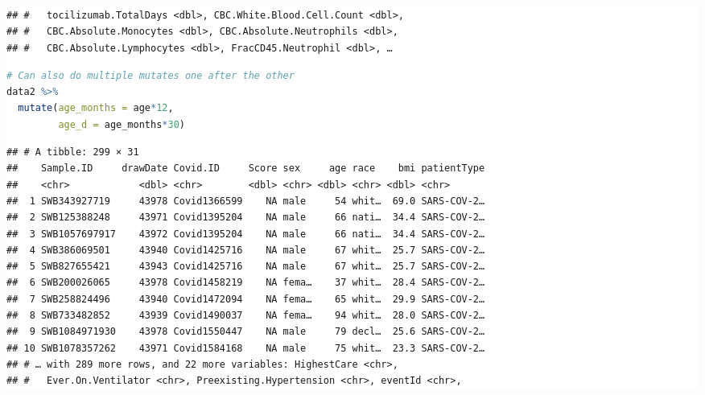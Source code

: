     ## #   tocilizumab.TotalDays <dbl>, CBC.White.Blood.Cell.Count <dbl>,
    ## #   CBC.Absolute.Monocytes <dbl>, CBC.Absolute.Neutrophils <dbl>,
    ## #   CBC.Absolute.Lymphocytes <dbl>, FracCD45.Neutrophil <dbl>, …

``` r
# Can also do multiple mutates one after the other
data2 %>% 
  mutate(age_months = age*12,
         age_d = age_months*30)
```

    ## # A tibble: 299 × 31
    ##    Sample.ID     drawDate Covid.ID     Score sex     age race    bmi patientType
    ##    <chr>            <dbl> <chr>        <dbl> <chr> <dbl> <chr> <dbl> <chr>      
    ##  1 SWB343927719     43978 Covid1366599    NA male     54 whit…  69.0 SARS-COV-2…
    ##  2 SWB125388248     43971 Covid1395204    NA male     66 nati…  34.4 SARS-COV-2…
    ##  3 SWB1057697917    43972 Covid1395204    NA male     66 nati…  34.4 SARS-COV-2…
    ##  4 SWB386069501     43940 Covid1425716    NA male     67 whit…  25.7 SARS-COV-2…
    ##  5 SWB827655421     43943 Covid1425716    NA male     67 whit…  25.7 SARS-COV-2…
    ##  6 SWB200026065     43978 Covid1458219    NA fema…    37 whit…  28.4 SARS-COV-2…
    ##  7 SWB258824496     43940 Covid1472094    NA fema…    65 whit…  29.9 SARS-COV-2…
    ##  8 SWB733482852     43939 Covid1490037    NA fema…    94 whit…  28.0 SARS-COV-2…
    ##  9 SWB1084971930    43978 Covid1550447    NA male     79 decl…  25.6 SARS-COV-2…
    ## 10 SWB1078357262    43971 Covid1584168    NA male     75 whit…  23.3 SARS-COV-2…
    ## # … with 289 more rows, and 22 more variables: HighestCare <chr>,
    ## #   Ever.On.Ventilator <chr>, Preexisting.Hypertension <chr>, eventId <chr>,